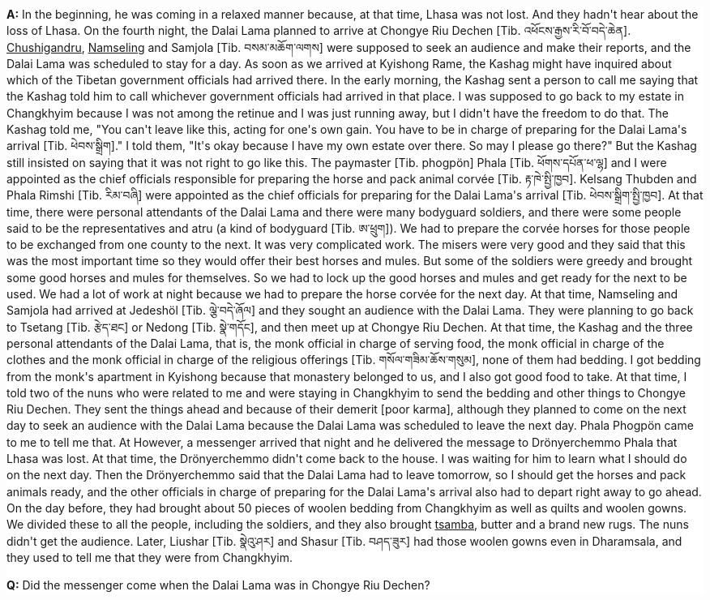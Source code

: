 **A:**  In the beginning, he was coming in a relaxed manner because, at that time, Lhasa was not lost. And they hadn't hear about the loss of Lhasa. On the fourth night, the Dalai Lama planned to arrive at Chongye Riu Dechen [Tib. འཕོངས་རྒྱས་རི་བོ་བདེ་ཆེན]. <a href="#" data-tooltip="[tib. ཆུ་བཞི་སྒང་དྲུག]** The anti-Chinese Khamba insurgency force in Tibet that began in 1957 in Lhasa and launched an uprising against the Chinese the following year. The name means, &quot;four rivers and six mountain ranges,&quot; and refers to Eastern Tibet.">Chushigandru</a>, <a href="#" data-tooltip="[tib. རྣམ་གསལ་གླིང]** The family name of a well-known aristocratic lay official.">Namseling</a> and Samjola [Tib. བསམ་མཆོག་ལགས] were supposed to seek an audience and make their reports, and the Dalai Lama was scheduled to stay for a day. As soon as we arrived at Kyishong Rame, the Kashag might have inquired about which of the Tibetan government officials had arrived there. In the early morning, the Kashag sent a person to call me saying that the Kashag told him to call whichever government officials had arrived in that place. I was supposed to go back to my estate in Changkhyim because I was not among the retinue and I was just running away, but I didn't have the freedom to do that. The Kashag told me, "You can't leave like this, acting for one's own gain. You have to be in charge of preparing for the Dalai Lama's arrival [Tib. ཕེབས་སྒྲིག]." I told them, "It's okay because I have my own estate over there. So may I please go there?" But the Kashag still insisted on saying that it was not right to go like this. The paymaster [Tib. phogpön] Phala [Tib. ཕོགས་དཔོན་ཕ་ལྷ] and I were appointed as the chief officials responsible for preparing the horse and pack animal corvée [Tib. རྟ་ཁེ་སྤྱི་ཁྱབ]. Kelsang Thubden and Phala Rimshi [Tib. རིམ་བཞི] were appointed as the chief officials for preparing for the Dalai Lama's arrival [Tib. ཕེབས་སྒྲིག་སྤྱི་ཁྱབ]. At that time, there were personal attendants of the Dalai Lama and there were many bodyguard soldiers, and there were some people said to be the representatives and atru (a kind of bodyguard [Tib. ཨ་ཕྲུག]). We had to prepare the corvée horses for those people to be exchanged from one county to the next. It was very complicated work. The misers were very good and they said that this was the most important time so they would offer their best horses and mules. But some of the soldiers were greedy and brought some good horses and mules for themselves. So we had to lock up the good horses and mules and get ready for the next to be used. We had a lot of work at night because we had to prepare the horse corvée for the next day. At that time, Namseling and Samjola had arrived at Jedeshöl [Tib. ལྕེ་བདེ་ཞོལ] and they sought an audience with the Dalai Lama. They were planning to go back to Tsetang [Tib. རྩེད་ཐང] or Nedong [Tib. སྣེ་གདོང], and then meet up at Chongye Riu Dechen. At that time, the Kashag and the three personal attendants of the Dalai Lama, that is, the monk official in charge of serving food, the monk official in charge of the clothes and the monk official in charge of the religious offerings [Tib. གསོལ་གཟིམ་ཆོས་གསུམ], none of them had bedding. I got bedding from the monk's apartment in Kyishong because that monastery belonged to us, and I also got good food to take. At that time, I told two of the nuns who were related to me and were staying in Changkhyim to send the bedding and other things to Chongye Riu Dechen. They sent the things ahead and because of their demerit [poor karma], although they planned to come on the next day to seek an audience with the Dalai Lama because the Dalai Lama was scheduled to leave the next day. Phala Phogpön came to me to tell me that. At However, a messenger arrived that night and he delivered the message to Drönyerchemmo Phala that Lhasa was lost. At that time, the Drönyerchemmo didn't come back to the house. I was waiting for him to learn what I should do on the next day. Then the Drönyerchemmo said that the Dalai Lama had to leave tomorrow, so I should get the horses and pack animals ready, and the other officials in charge of preparing for the Dalai Lama's arrival also had to depart right away to go ahead. On the day before, they had brought about 50 pieces of woolen bedding from Changkhyim as well as quilts and woolen gowns. We divided these to all the people, including the soldiers, and they also brought <a href="#" data-tooltip="[tib. རྩམ་པ]** The traditional Tibetan staple food that consists of grain that is roasted (popped), usually in heated sand, and then ground into a flour.">tsamba</a>, butter and a brand new rugs. The nuns didn't get the audience. Later, Liushar [Tib. སྣེའུ་ཤར] and Shasur [Tib. བཤད་ཟུར] had those woolen gowns even in Dharamsala, and they used to tell me that they were from Changkhyim.   

**Q:**  Did the messenger come when the Dalai Lama was in Chongye Riu Dechen?   
